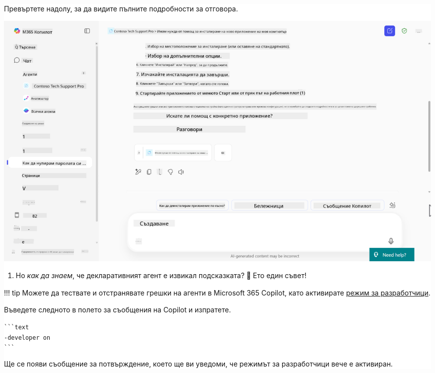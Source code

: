 Превъртете надолу, за да видите пълните подробности за отговора.

![Отговор](../../../../../translated_images/3.4_10_02_Response.5baaf06380965beef61c117a925cd4ae64e451b6cd97290da3d929d738add6c8.bg.png)

1. Но _как да знаем_, че декларативният агент е извикал подсказката? 👀 Ето един съвет!

!!! tip
Можете да тествате и отстранявате грешки на агенти в Microsoft 365 Copilot, като активирате [режим за разработчици](https://learn.microsoft.com/microsoft-365-copilot/extensibility/debugging-copilot-agent#use-developer-mode-in-copilot-chat/?WT.mc_id=power-172614-ebenitez).

Въведете следното в полето за съобщения на Copilot и изпратете.

    ```text
    -developer on
    ```

Ще се появи съобщение за потвърждение, което ще ви уведоми, че режимът за разработчици вече е активиран.
